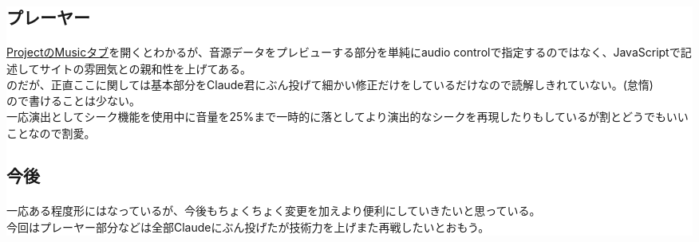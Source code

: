 ## プレーヤー
<a href="/site_data/html/projects.html" target="_self">ProjectのMusicタブ</a>を開くとわかるが、音源データをプレビューする部分を単純にaudio controlで指定するのではなく、JavaScriptで記述してサイトの雰囲気との親和性を上げてある。  
のだが、正直ここに関しては基本部分をClaude君にぶん投げて細かい修正だけをしているだけなので読解しきれていない。(怠惰)  
ので書けることは少ない。  
一応演出としてシーク機能を使用中に音量を25%まで一時的に落としてより演出的なシークを再現したりもしているが割とどうでもいいことなので割愛。

## 今後
一応ある程度形にはなっているが、今後もちょくちょく変更を加えより便利にしていきたいと思っている。  
今回はプレーヤー部分などは全部Claudeにぶん投げたが技術力を上げまた再戦したいとおもう。